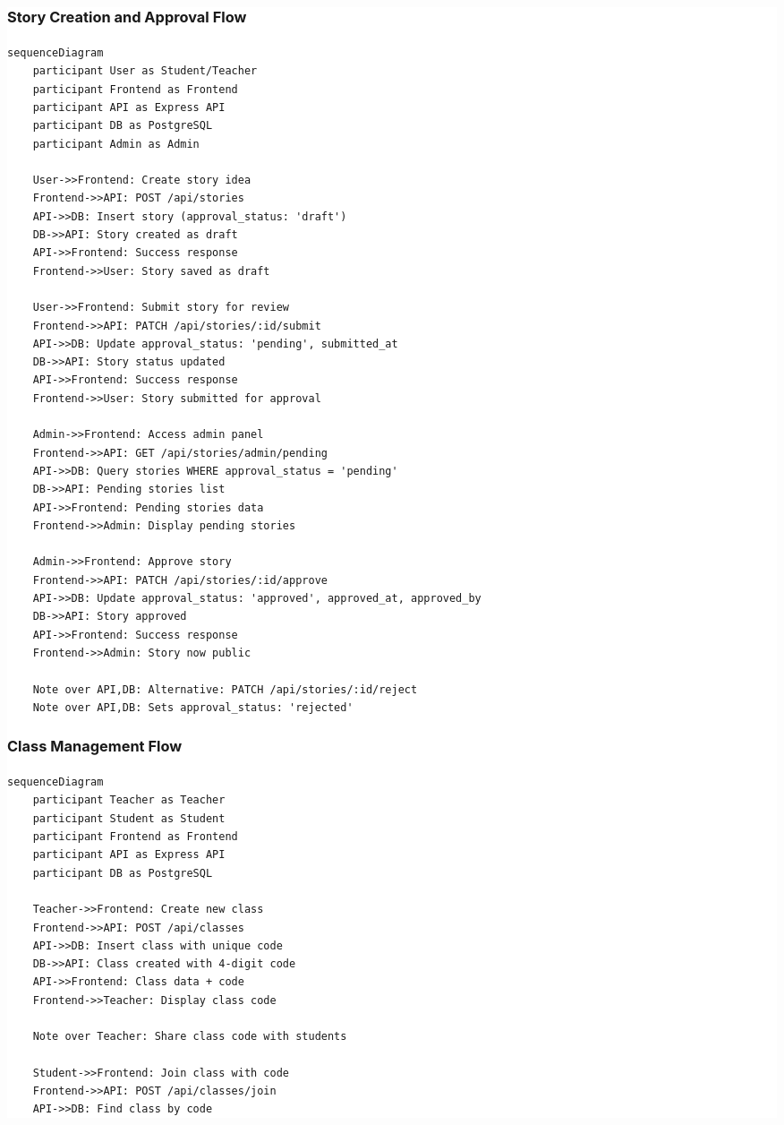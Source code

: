 ### Story Creation and Approval Flow

```mermaid
sequenceDiagram
    participant User as Student/Teacher
    participant Frontend as Frontend
    participant API as Express API
    participant DB as PostgreSQL
    participant Admin as Admin
    
    User->>Frontend: Create story idea
    Frontend->>API: POST /api/stories
    API->>DB: Insert story (approval_status: 'draft')
    DB->>API: Story created as draft
    API->>Frontend: Success response
    Frontend->>User: Story saved as draft
    
    User->>Frontend: Submit story for review
    Frontend->>API: PATCH /api/stories/:id/submit
    API->>DB: Update approval_status: 'pending', submitted_at
    DB->>API: Story status updated
    API->>Frontend: Success response
    Frontend->>User: Story submitted for approval
    
    Admin->>Frontend: Access admin panel
    Frontend->>API: GET /api/stories/admin/pending
    API->>DB: Query stories WHERE approval_status = 'pending'
    DB->>API: Pending stories list
    API->>Frontend: Pending stories data
    Frontend->>Admin: Display pending stories
    
    Admin->>Frontend: Approve story
    Frontend->>API: PATCH /api/stories/:id/approve
    API->>DB: Update approval_status: 'approved', approved_at, approved_by
    DB->>API: Story approved
    API->>Frontend: Success response
    Frontend->>Admin: Story now public
    
    Note over API,DB: Alternative: PATCH /api/stories/:id/reject
    Note over API,DB: Sets approval_status: 'rejected'
```

### Class Management Flow

```mermaid
sequenceDiagram
    participant Teacher as Teacher
    participant Student as Student
    participant Frontend as Frontend
    participant API as Express API
    participant DB as PostgreSQL
    
    Teacher->>Frontend: Create new class
    Frontend->>API: POST /api/classes
    API->>DB: Insert class with unique code
    DB->>API: Class created with 4-digit code
    API->>Frontend: Class data + code
    Frontend->>Teacher: Display class code
    
    Note over Teacher: Share class code with students
    
    Student->>Frontend: Join class with code
    Frontend->>API: POST /api/classes/join
    API->>DB: Find class by code
```